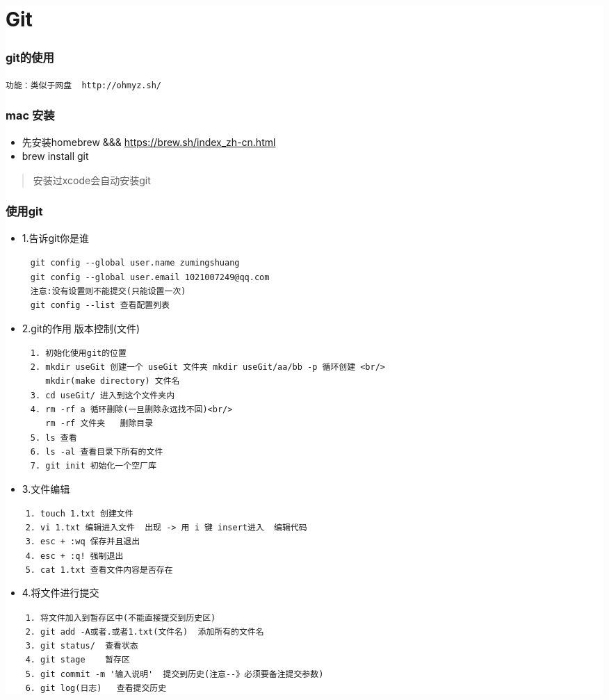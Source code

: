 # Git

### git的使用
    功能：类似于网盘  http://ohmyz.sh/

### mac 安装
- 先安装homebrew  &&& https://brew.sh/index_zh-cn.html
- brew install git

> 安装过xcode会自动安装git

### 使用git

- 1.告诉git你是谁

```
     git config --global user.name zumingshuang
     git config --global user.email 1021007249@qq.com
     注意:没有设置则不能提交(只能设置一次)
     git config --list 查看配置列表
```

- 2.git的作用  版本控制(文件)

```
     1. 初始化使用git的位置
     2. mkdir useGit 创建一个 useGit 文件夹 mkdir useGit/aa/bb -p 循环创建 <br/>
        mkdir(make directory) 文件名
     3. cd useGit/ 进入到这个文件夹内
     4. rm -rf a 循环删除(一旦删除永远找不回)<br/>
        rm -rf 文件夹   删除目录
     5. ls 查看
     6. ls -al 查看目录下所有的文件
     7. git init 初始化一个空厂库
```

- 3.文件编辑

```
    1. touch 1.txt 创建文件
    2. vi 1.txt 编辑进入文件  出现 -> 用 i 键 insert进入  编辑代码
    3. esc + :wq 保存并且退出
    4. esc + :q! 强制退出
    5. cat 1.txt 查看文件内容是否存在
```
- 4.将文件进行提交

```
    1. 将文件加入到暂存区中(不能直接提交到历史区)
    2. git add -A或者.或者1.txt(文件名)  添加所有的文件名
    3. git status/  查看状态
    4. git stage    暂存区
    5. git commit -m '输入说明'  提交到历史(注意--》必须要备注提交参数)
    6. git log(日志)   查看提交历史
```
